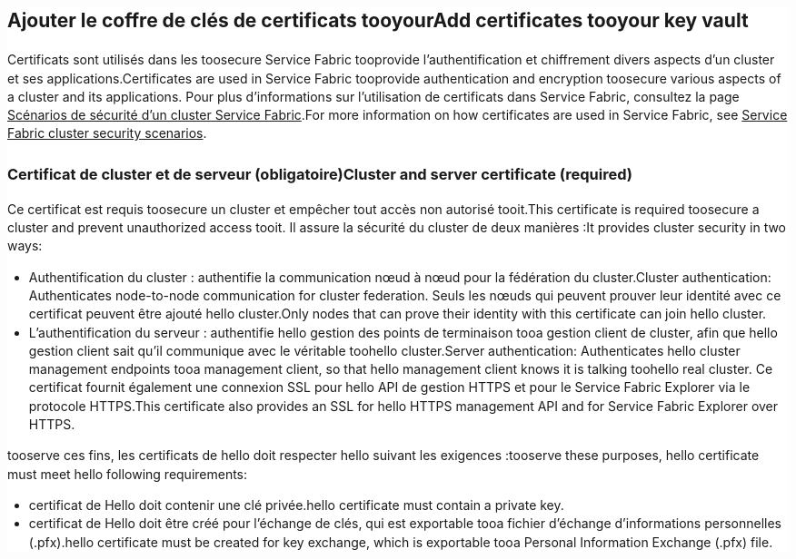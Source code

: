 <a id="add-certificate-to-key-vault"></a>

## <a name="add-certificates-tooyour-key-vault"></a><span data-ttu-id="b81b3-145">Ajouter le coffre de clés de certificats tooyour</span><span class="sxs-lookup"><span data-stu-id="b81b3-145">Add certificates tooyour key vault</span></span>

<span data-ttu-id="b81b3-146">Certificats sont utilisés dans les toosecure Service Fabric tooprovide l’authentification et chiffrement divers aspects d’un cluster et ses applications.</span><span class="sxs-lookup"><span data-stu-id="b81b3-146">Certificates are used in Service Fabric tooprovide authentication and encryption toosecure various aspects of a cluster and its applications.</span></span> <span data-ttu-id="b81b3-147">Pour plus d’informations sur l’utilisation de certificats dans Service Fabric, consultez la page [Scénarios de sécurité d’un cluster Service Fabric][service-fabric-cluster-security].</span><span class="sxs-lookup"><span data-stu-id="b81b3-147">For more information on how certificates are used in Service Fabric, see [Service Fabric cluster security scenarios][service-fabric-cluster-security].</span></span>

### <a name="cluster-and-server-certificate-required"></a><span data-ttu-id="b81b3-148">Certificat de cluster et de serveur (obligatoire)</span><span class="sxs-lookup"><span data-stu-id="b81b3-148">Cluster and server certificate (required)</span></span>
<span data-ttu-id="b81b3-149">Ce certificat est requis toosecure un cluster et empêcher tout accès non autorisé tooit.</span><span class="sxs-lookup"><span data-stu-id="b81b3-149">This certificate is required toosecure a cluster and prevent unauthorized access tooit.</span></span> <span data-ttu-id="b81b3-150">Il assure la sécurité du cluster de deux manières :</span><span class="sxs-lookup"><span data-stu-id="b81b3-150">It provides cluster security in two ways:</span></span>

* <span data-ttu-id="b81b3-151">Authentification du cluster : authentifie la communication nœud à nœud pour la fédération du cluster.</span><span class="sxs-lookup"><span data-stu-id="b81b3-151">Cluster authentication: Authenticates node-to-node communication for cluster federation.</span></span> <span data-ttu-id="b81b3-152">Seuls les nœuds qui peuvent prouver leur identité avec ce certificat peuvent être ajouté hello cluster.</span><span class="sxs-lookup"><span data-stu-id="b81b3-152">Only nodes that can prove their identity with this certificate can join hello cluster.</span></span>
* <span data-ttu-id="b81b3-153">L’authentification du serveur : authentifie hello gestion des points de terminaison tooa gestion client de cluster, afin que hello gestion client sait qu’il communique avec le véritable toohello cluster.</span><span class="sxs-lookup"><span data-stu-id="b81b3-153">Server authentication: Authenticates hello cluster management endpoints tooa management client, so that hello management client knows it is talking toohello real cluster.</span></span> <span data-ttu-id="b81b3-154">Ce certificat fournit également une connexion SSL pour hello API de gestion HTTPS et pour le Service Fabric Explorer via le protocole HTTPS.</span><span class="sxs-lookup"><span data-stu-id="b81b3-154">This certificate also provides an SSL for hello HTTPS management API and for Service Fabric Explorer over HTTPS.</span></span>

<span data-ttu-id="b81b3-155">tooserve ces fins, les certificats de hello doit respecter hello suivant les exigences :</span><span class="sxs-lookup"><span data-stu-id="b81b3-155">tooserve these purposes, hello certificate must meet hello following requirements:</span></span>

* <span data-ttu-id="b81b3-156">certificat de Hello doit contenir une clé privée.</span><span class="sxs-lookup"><span data-stu-id="b81b3-156">hello certificate must contain a private key.</span></span>
* <span data-ttu-id="b81b3-157">certificat de Hello doit être créé pour l’échange de clés, qui est exportable tooa fichier d’échange d’informations personnelles (.pfx).</span><span class="sxs-lookup"><span data-stu-id="b81b3-157">hello certificate must be created for key exchange, which is exportable tooa Personal Information Exchange (.pfx) file.</span></span>

[azure-classic-portal]: https://manage.windowsazure.com
[service-fabric-rp-helpers]: https://github.com/ChackDan/Service-Fabric/tree/master/Scripts/ServiceFabricRPHelpers
[service-fabric-cluster-security]: service-fabric-cluster-security.md
[active-directory-howto-tenant]: ../active-directory/active-directory-howto-tenant.md
[service-fabric-visualizing-your-cluster]: service-fabric-visualizing-your-cluster.md
[service-fabric-manage-application-in-visual-studio]: service-fabric-manage-application-in-visual-studio.md
[azure-quickstart-templates]: https://github.com/Azure/azure-quickstart-templates
[service-fabric-secure-cluster-5-node-1-nodetype]: https://github.com/Azure/azure-quickstart-templates/blob/master/service-fabric-secure-cluster-5-node-1-nodetype/
[resource-group-template-deploy]: https://azure.microsoft.com/documentation/articles/resource-group-template-deploy/
[x509-certificates-and-service-fabric]: service-fabric-cluster-security.md#x509-certificates-and-service-fabric
[cluster-security-arm-dependency-map]: ./media/service-fabric-cluster-creation-via-arm/cluster-security-arm-dependency-map.png
[cluster-security-cert-installation]: ./media/service-fabric-cluster-creation-via-arm/cluster-security-cert-installation.png
[assign-users-to-roles-button]: ./media/service-fabric-cluster-creation-via-arm/assign-users-to-roles-button.png
[assign-users-to-roles-dialog]: ./media/service-fabric-cluster-creation-via-arm/assign-users-to-roles.png
[sfx-select-certificate-dialog]: ./media/service-fabric-cluster-creation-via-arm/sfx-select-certificate-dialog.png
[sfx-reply-address-not-match]: ./media/service-fabric-cluster-creation-via-arm/sfx-reply-address-not-match.png
[web-application-reply-url]: ./media/service-fabric-cluster-creation-via-arm/web-application-reply-url.png